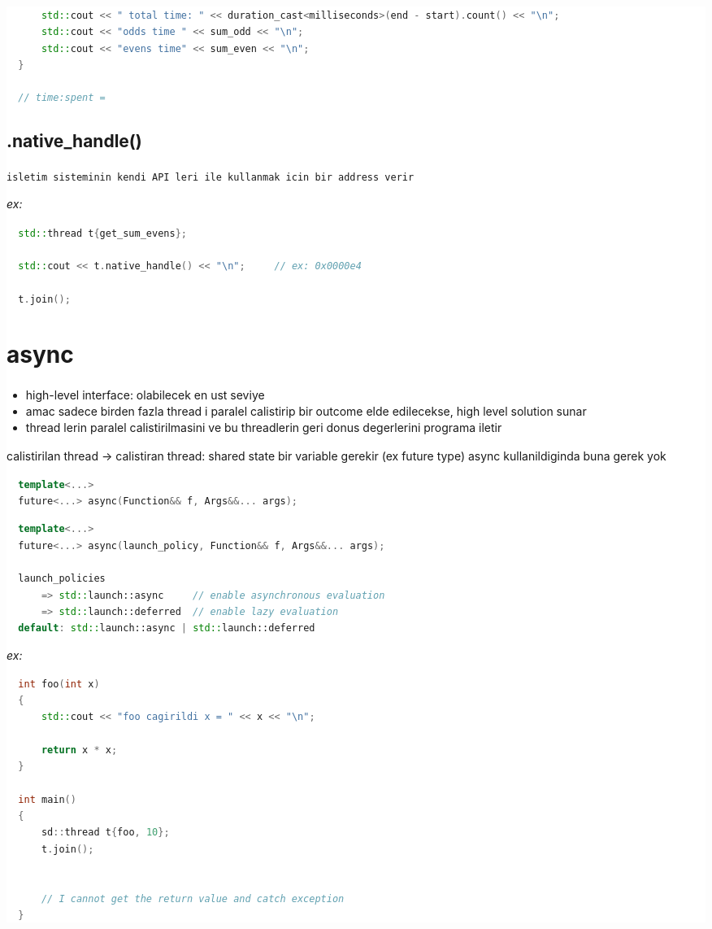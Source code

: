   ```cpp
        std::cout << " total time: " << duration_cast<milliseconds>(end - start).count() << "\n";
        std::cout << "odds time " << sum_odd << "\n";
        std::cout << "evens time" << sum_even << "\n";
    }

    // time:spent = 
  ```

## .native_handle()
    isletim sisteminin kendi API leri ile kullanmak icin bir address verir

  _ex:_
  ```cpp
    std::thread t{get_sum_evens};

    std::cout << t.native_handle() << "\n";     // ex: 0x0000e4

    t.join();
  ```

# async
 - high-level interface: olabilecek en ust seviye
 - amac sadece birden fazla thread i paralel calistirip bir outcome elde edilecekse, high level solution sunar
 - thread lerin paralel calistirilmasini ve bu threadlerin geri donus degerlerini programa iletir

 calistirilan thread -> calistiran thread: shared state bir variable gerekir (ex future type)
 async kullanildiginda buna gerek yok

  ```cpp
    template<...>
    future<...> async(Function&& f, Args&&... args);
  ```
  ```cpp
    template<...>
    future<...> async(launch_policy, Function&& f, Args&&... args);

    launch_policies 
        => std::launch::async     // enable asynchronous evaluation
        => std::launch::deferred  // enable lazy evaluation
    default: std::launch::async | std::launch::deferred
  ```

  _ex:_
  ```cpp
    int foo(int x)
    {
        std::cout << "foo cagirildi x = " << x << "\n";

        return x * x;
    }

    int main()
    {
        sd::thread t{foo, 10};
        t.join();


        // I cannot get the return value and catch exception 
    }
  ```
